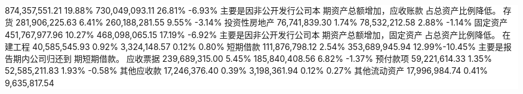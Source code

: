 874,357,551.21
19.88%
730,049,093.11
26.81%
-6.93%
主要是因非公开发行公司本
期资产总额增加，应收账款
占总资产比例降低。
存货
281,906,225.63
6.41%
260,188,281.55
9.55%
-3.14%
投资性房地产
76,741,839.30
1.74%
78,532,212.58
2.88%
-1.14%
固定资产
451,767,977.96
10.27%
468,098,065.15
17.19%
-6.92%
主要是因非公开发行公司本
期资产总额增加，固定资产
占总资产比例降低。
在建工程
40,585,545.93
0.92%
3,324,148.57
0.12%
0.80%
短期借款
111,876,798.12
2.54%
353,689,945.94
12.99%-10.45%
主要是报告期内公司归还到
期短期借款。
应收票据
239,689,315.00
5.45%
185,840,408.56
6.82%
-1.37%
预付款项
59,221,614.33
1.35%
52,585,211.83
1.93%
-0.58%
其他应收款
17,246,376.40
0.39%
3,198,361.94
0.12%
0.27%
其他流动资产
17,996,984.74
0.41%
9,635,817.54